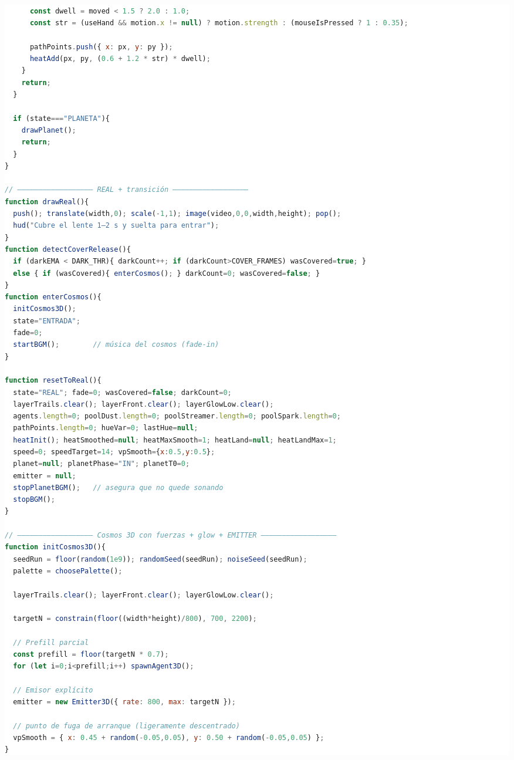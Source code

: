 ```js
      const dwell = moved < 1.5 ? 2.0 : 1.0;
      const str = (useHand && motion.x != null) ? motion.strength : (mouseIsPressed ? 1 : 0.35);

      pathPoints.push({ x: px, y: py });
      heatAdd(px, py, (0.6 + 1.2 * str) * dwell);
    }
    return;
  }

  if (state==="PLANETA"){
    drawPlanet();
    return;
  }
}

// —————————————————— REAL + transición ——————————————————
function drawReal(){
  push(); translate(width,0); scale(-1,1); image(video,0,0,width,height); pop();
  hud("Cubre el lente 1–2 s y suelta para entrar");
}
function detectCoverRelease(){
  if (darkEMA < DARK_THR){ darkCount++; if (darkCount>COVER_FRAMES) wasCovered=true; }
  else { if (wasCovered){ enterCosmos(); } darkCount=0; wasCovered=false; }
}
function enterCosmos(){ 
  initCosmos3D(); 
  state="ENTRADA"; 
  fade=0; 
  startBGM();        // música del cosmos (fade-in)
}

function resetToReal(){
  state="REAL"; fade=0; wasCovered=false; darkCount=0;
  layerTrails.clear(); layerFront.clear(); layerGlowLow.clear();
  agents.length=0; poolDust.length=0; poolStreamer.length=0; poolSpark.length=0;
  pathPoints.length=0; hueVar=0; lastHue=null;
  heatInit(); heatSmoothed=null; heatMaxSmooth=1; heatLand=null; heatLandMax=1;
  speed=0; speedTarget=14; vpSmooth={x:0.5,y:0.5};
  planet=null; planetPhase="IN"; planetT0=0;
  emitter = null;
  stopPlanetBGM();   // asegura que no quede sonando
  stopBGM();
}

// —————————————————— Cosmos 3D con fuerzas + glow + EMITTER ——————————————————
function initCosmos3D(){
  seedRun = floor(random(1e9)); randomSeed(seedRun); noiseSeed(seedRun);
  palette = choosePalette();

  layerTrails.clear(); layerFront.clear(); layerGlowLow.clear();

  targetN = constrain(floor((width*height)/800), 700, 2200);

  // Prefill parcial
  const prefill = floor(targetN * 0.7);
  for (let i=0;i<prefill;i++) spawnAgent3D();

  // Emisor explícito
  emitter = new Emitter3D({ rate: 800, max: targetN });

  // punto de fuga de arranque (ligeramente descentrado)
  vpSmooth = { x: 0.45 + random(-0.05,0.05), y: 0.50 + random(-0.05,0.05) };
}
```